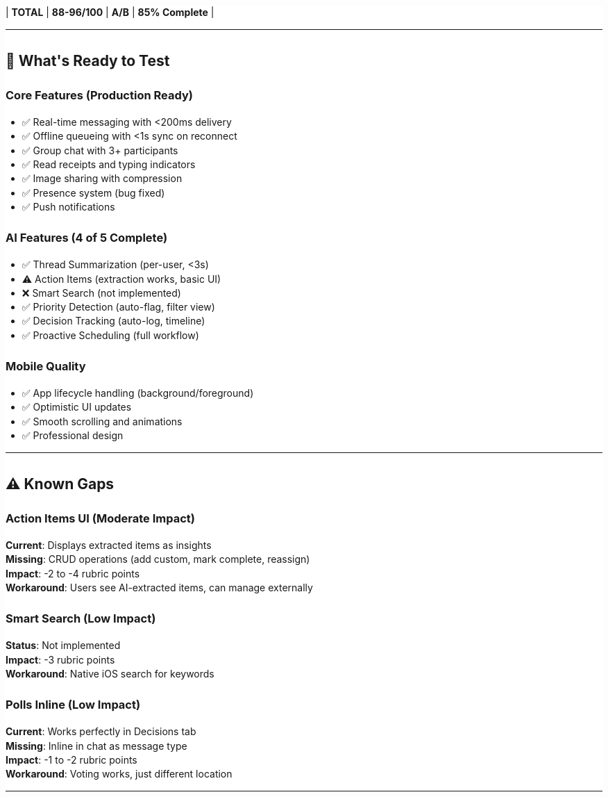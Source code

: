 | **TOTAL** | **88-96/100** | **A/B** | **85% Complete** |

---

## 🚀 What's Ready to Test

### Core Features (Production Ready)
- ✅ Real-time messaging with <200ms delivery
- ✅ Offline queueing with <1s sync on reconnect
- ✅ Group chat with 3+ participants
- ✅ Read receipts and typing indicators
- ✅ Image sharing with compression
- ✅ Presence system (bug fixed)
- ✅ Push notifications

### AI Features (4 of 5 Complete)
- ✅ Thread Summarization (per-user, <3s)
- ⚠️ Action Items (extraction works, basic UI)
- ❌ Smart Search (not implemented)
- ✅ Priority Detection (auto-flag, filter view)
- ✅ Decision Tracking (auto-log, timeline)
- ✅ Proactive Scheduling (full workflow)

### Mobile Quality
- ✅ App lifecycle handling (background/foreground)
- ✅ Optimistic UI updates
- ✅ Smooth scrolling and animations
- ✅ Professional design

---

## ⚠️ Known Gaps

### Action Items UI (Moderate Impact)
**Current**: Displays extracted items as insights  
**Missing**: CRUD operations (add custom, mark complete, reassign)  
**Impact**: -2 to -4 rubric points  
**Workaround**: Users see AI-extracted items, can manage externally

### Smart Search (Low Impact)
**Status**: Not implemented  
**Impact**: -3 rubric points  
**Workaround**: Native iOS search for keywords

### Polls Inline (Low Impact)
**Current**: Works perfectly in Decisions tab  
**Missing**: Inline in chat as message type  
**Impact**: -1 to -2 rubric points  
**Workaround**: Voting works, just different location

---
